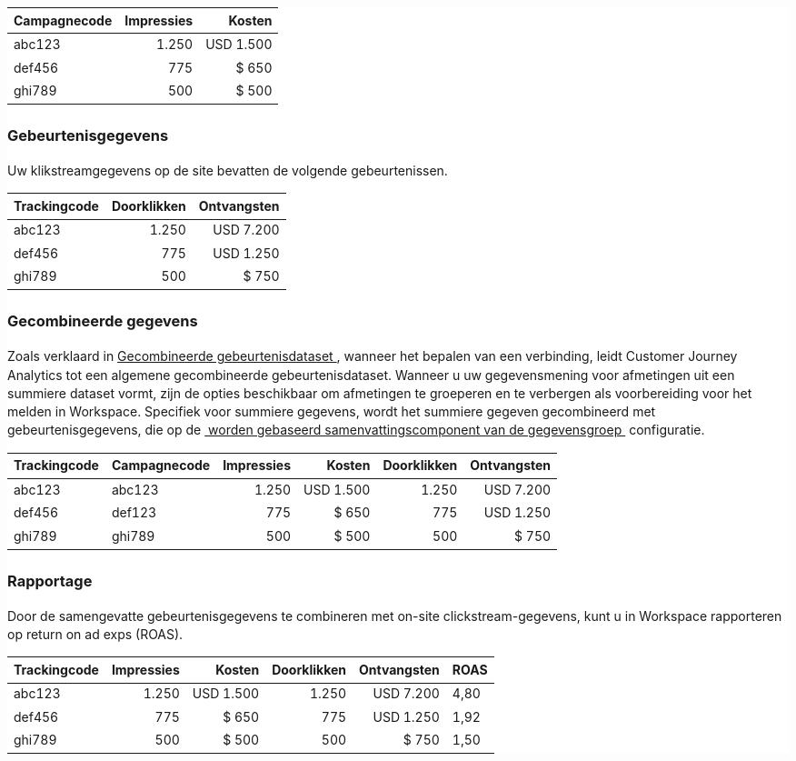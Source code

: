 | Campagnecode | Impressies | Kosten |
|---|---:|---:|
| abc123 | 1.250 | USD 1.500 |
| def456 | 775 | $ 650 |
| ghi789 | 500 | $ 500 |


### Gebeurtenisgegevens

Uw klikstreamgegevens op de site bevatten de volgende gebeurtenissen.

| Trackingcode | Doorklikken | Ontvangsten |
|---|---:|---:|
| abc123 | 1.250 | USD 7.200 |
| def456 | 775 | USD 1.250 |
| ghi789 | 500 | $ 750 |

### Gecombineerde gegevens

Zoals verklaard in [&#x200B; Gecombineerde gebeurtenisdataset &#x200B;](/help/connections/combined-dataset.md), wanneer het bepalen van een verbinding, leidt Customer Journey Analytics tot een algemene gecombineerde gebeurtenisdataset. Wanneer u uw gegevensmening voor afmetingen uit een summiere dataset vormt, zijn de opties beschikbaar om afmetingen te groeperen en te verbergen als voorbereiding voor het melden in Workspace. Specifiek voor summiere gegevens, wordt het summiere gegeven gecombineerd met gebeurtenisgegevens, die op de [&#x200B; worden gebaseerd samenvattingscomponent van de gegevensgroep &#x200B;](component-settings/summary-data-group.md) configuratie.

| Trackingcode | Campagnecode | Impressies | Kosten | Doorklikken | Ontvangsten |
|---|---|--:|--:|--:|--:|
| abc123 | abc123 | 1.250 | USD 1.500 | 1.250 | USD 7.200 |
| def456 | def123 | 775 | $ 650 | 775 | USD 1.250 |
| ghi789 | ghi789 | 500 | $ 500 | 500 | $ 750 |



### Rapportage

Door de samengevatte gebeurtenisgegevens te combineren met on-site clickstream-gegevens, kunt u in Workspace rapporteren op return on ad exps (ROAS).

| Trackingcode | Impressies | Kosten | Doorklikken | Ontvangsten | ROAS |
|---|--:|--:|--:|--:|:--|
| abc123 | 1.250 | USD 1.500 | 1.250 | USD 7.200 | 4,80 |
| def456 | 775 | $ 650 | 775 | USD 1.250 | 1,92 |
| ghi789 | 500 | $ 500 | 500 | $ 750 | 1,50 |

